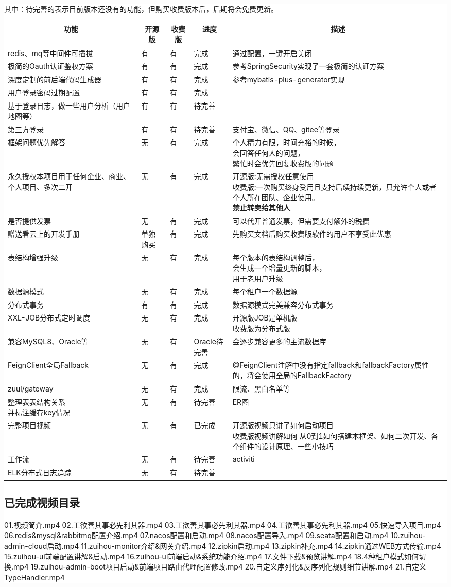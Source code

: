 其中：待完善的表示目前版本还没有的功能，但购买收费版本后，后期将会免费更新。


| 功能 | 开源版 | 收费版 | 进度 | 描述 |
|---|---|---|---|---|
| redis、mq等中间件可插拔 | 有 | 有 | 完成 | 通过配置，一键开启关闭 |
| 极简的Oauth认证鉴权方案 | 有 | 有 | 完成 | 参考SpringSecurity实现了一套极简的认证方案 |
| 深度定制的前后端代码生成器 | 有 | 有 | 完成 | 参考mybatis-plus-generator实现 |
| 用户登录密码过期配置 | 有 | 有 |  完成 |  |
| 基于登录日志，做一些用户分析（用户地图等） | 有 | 有 | 待完善 |  |
| 第三方登录 | 有 | 有 | 待完善 | 支付宝、微信、QQ、gitee等登录 |
| 框架问题优先解答 | 无 | 有 | 完成 | 个人精力有限，时间充裕的时候，<br />会回答任何人的问题，<br />繁忙时会优先回复收费版的问题 |
| 永久授权本项目用于任何企业、商业、个人项目、多次二开 | 无 | 有 | 完成 | 开源版:无需授权任意使用<br />收费版:一次购买终身受用且支持后续持续更新，只允许个人或者个人所在团队、企业使用。<br/>**禁止转卖给其他人** |
| 是否提供发票 | 无 | 有 | 完成 | 可以代开普通发票，但需要支付额外的税费 |
| 赠送看云上的开发手册 | 单独购买 | 有 | 完成 | 先购买文档后购买收费版软件的用户不享受此优惠 |
| 表结构增强升级 | 无 | 有 | 完成 | 每个版本的表结构调整后，<br />会生成一个增量更新的脚本，<br />用于老用户升级 |
| 数据源模式 | 无 | 有 | 完成 | 每个租户一个数据源 |
| 分布式事务 | 有 | 有 | 完成 | 数据源模式完美兼容分布式事务 |
| XXL-JOB分布式定时调度 | 无 | 有 | 完成 | 开源版JOB是单机版<br />收费版为分布式版 |
| 兼容MySQL8、Oracle等 | 无 | 有 | Oracle待完善 | 会逐步兼容更多的主流数据库 |
| FeignClient全局Fallback | 无 | 有 | 完成 | @FeignClient注解中没有指定fallback和fallbackFactory属性的，将会使用全局的FallbackFactory |
| zuul/gateway  | 无 | 有 | 完成 | 限流、黑白名单等 |
| 整理表表结构关系<br />并标注缓存key情况 | 无 | 有 | 待完善 | ER图 |
| 完整项目视频 | 无 | 有 | 已完成 | 开源版视频只讲了如何启动项目<br />收费版视频讲解如何 从0到1如何搭建本框架、如何二次开发、各个组件的设计原理、一些小技巧 |
| 工作流 | 无 | 有 | 待完善 | activiti |
| ELK分布式日志追踪 | 无 | 有 | 待完善 |  |


## 已完成视频目录
01.视频简介.mp4
02.工欲善其事必先利其器.mp4
03.工欲善其事必先利其器.mp4
04.工欲善其事必先利其器.mp4
05.快速导入项目.mp4
06.redis&mysql&rabbitmq配置介绍.mp4
07.nacos配置和启动.mp4
08.nacos配置导入.mp4
09.seata配置和启动.mp4
10.zuihou-admin-cloud启动.mp4
11.zuihou-monitor介绍&网关介绍.mp4
12.zipkin启动.mp4
13.zipkin补充.mp4
14.zipkin通过WEB方式传输.mp4
15.zuihou-ui前端配置讲解&启动.mp4
16.zuihou-ui前端启动&系统功能介绍.mp4
17.文件下载&预览讲解.mp4
18.4种租户模式如何切换.mp4
19.zuihou-admin-boot项目启动&前端项目路由代理配置修改.mp4
20.自定义序列化&反序列化规则细节讲解.mp4
21.自定义TypeHandler.mp4
